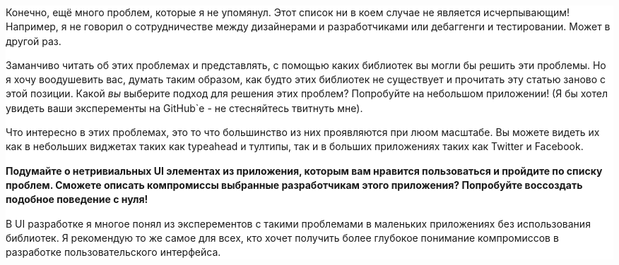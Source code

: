 
Конечно, ещё много проблем, которые я не упомянул. Этот список ни в коем случае не является исчерпывающим! Например, я не говорил о сотрудничестве между дизайнерами и разработчиками или дебаггенги и тестировании. Может в другой раз.

Заманчиво читать об этих проблемах и представлять, с помощью каких библиотек вы могли бы решить эти проблемы. Но я хочу воодушевить вас, думать таким образом, как будто этих библиотек не существует и прочитать эту статью заново с этой позиции. Какой *вы* выберите подход для решения этих проблем? Попробуйте на небольшом приложении! (Я бы хотел увидеть ваши эксперементы на GitHub`е - не стесняйтесь твитнуть мне).

Что интересно в этих проблемах, это то что большинство из них проявляются при люом масштабе. Вы можете видеть их как в небольших виджетах таких как typeahead и тултипы, так и в больших приложениях таких как Twitter и Facebook.

**Подумайте о нетривиальных UI элементах из приложения, которым вам нравится пользоваться и пройдите по списку проблем. Сможете описать компромиссы выбранные разработчикам этого приложения? Попробуйте воссоздать подобное поведение с нуля!**

В UI разработке я многое понял из эксперементов с такими проблемами в маленьких приложениях без использования библиотек. Я рекомендую то же самое для всех, кто хочет получить более глубокое понимание компромиссов в разработке пользовательского интерфейса.